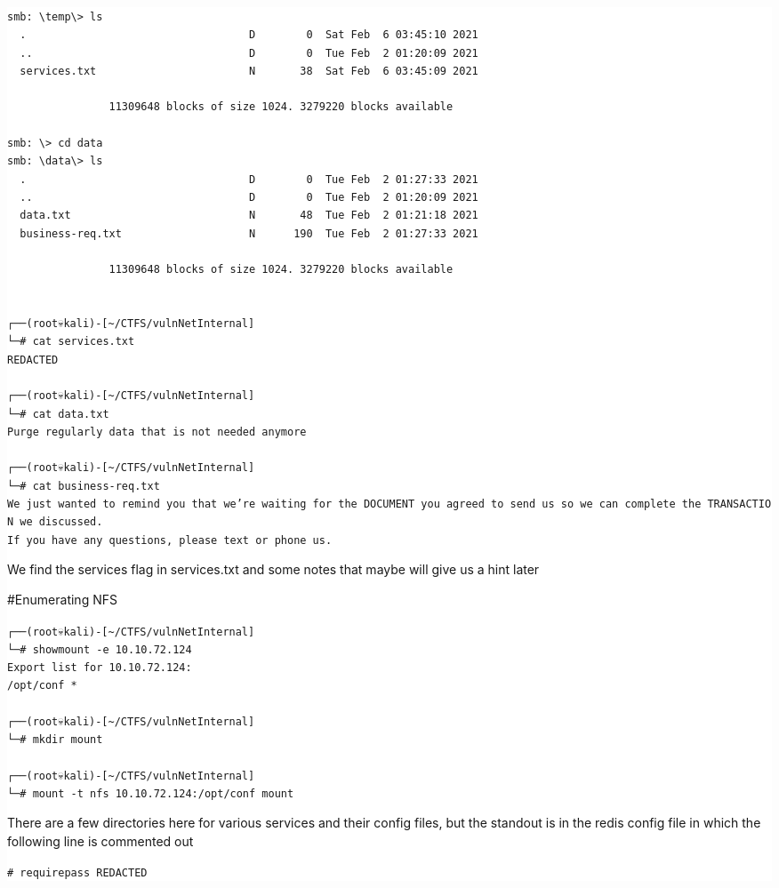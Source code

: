 ```
smb: \temp\> ls
  .                                   D        0  Sat Feb  6 03:45:10 2021
  ..                                  D        0  Tue Feb  2 01:20:09 2021
  services.txt                        N       38  Sat Feb  6 03:45:09 2021

                11309648 blocks of size 1024. 3279220 blocks available

smb: \> cd data
smb: \data\> ls
  .                                   D        0  Tue Feb  2 01:27:33 2021
  ..                                  D        0  Tue Feb  2 01:20:09 2021
  data.txt                            N       48  Tue Feb  2 01:21:18 2021
  business-req.txt                    N      190  Tue Feb  2 01:27:33 2021

                11309648 blocks of size 1024. 3279220 blocks available


┌──(root💀kali)-[~/CTFS/vulnNetInternal]
└─# cat services.txt
REDACTED

┌──(root💀kali)-[~/CTFS/vulnNetInternal]
└─# cat data.txt
Purge regularly data that is not needed anymore

┌──(root💀kali)-[~/CTFS/vulnNetInternal]
└─# cat business-req.txt
We just wanted to remind you that we’re waiting for the DOCUMENT you agreed to send us so we can complete the TRANSACTION we discussed.
If you have any questions, please text or phone us.
```

We find the services flag in services.txt and some notes that maybe will give us a hint later

#Enumerating NFS
```
┌──(root💀kali)-[~/CTFS/vulnNetInternal]
└─# showmount -e 10.10.72.124
Export list for 10.10.72.124:
/opt/conf *

┌──(root💀kali)-[~/CTFS/vulnNetInternal]
└─# mkdir mount

┌──(root💀kali)-[~/CTFS/vulnNetInternal]
└─# mount -t nfs 10.10.72.124:/opt/conf mount
```
There are a few directories here for various services and their config files, but the standout is in the redis config file in which the following line is commented out

```
# requirepass REDACTED
```
